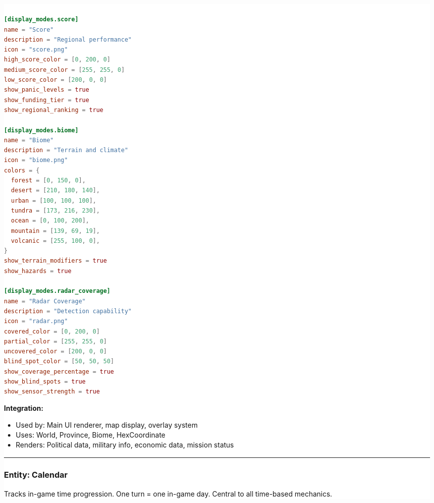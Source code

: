 ```toml

[display_modes.score]
name = "Score"
description = "Regional performance"
icon = "score.png"
high_score_color = [0, 200, 0]
medium_score_color = [255, 255, 0]
low_score_color = [200, 0, 0]
show_panic_levels = true
show_funding_tier = true
show_regional_ranking = true

[display_modes.biome]
name = "Biome"
description = "Terrain and climate"
icon = "biome.png"
colors = {
  forest = [0, 150, 0],
  desert = [210, 180, 140],
  urban = [100, 100, 100],
  tundra = [173, 216, 230],
  ocean = [0, 100, 200],
  mountain = [139, 69, 19],
  volcanic = [255, 100, 0],
}
show_terrain_modifiers = true
show_hazards = true

[display_modes.radar_coverage]
name = "Radar Coverage"
description = "Detection capability"
icon = "radar.png"
covered_color = [0, 200, 0]
partial_color = [255, 255, 0]
uncovered_color = [200, 0, 0]
blind_spot_color = [50, 50, 50]
show_coverage_percentage = true
show_blind_spots = true
show_sensor_strength = true
```

**Integration:**
- Used by: Main UI renderer, map display, overlay system
- Uses: World, Province, Biome, HexCoordinate
- Renders: Political data, military info, economic data, mission status

---

### Entity: Calendar

Tracks in-game time progression. One turn = one in-game day. Central to all time-based mechanics.
